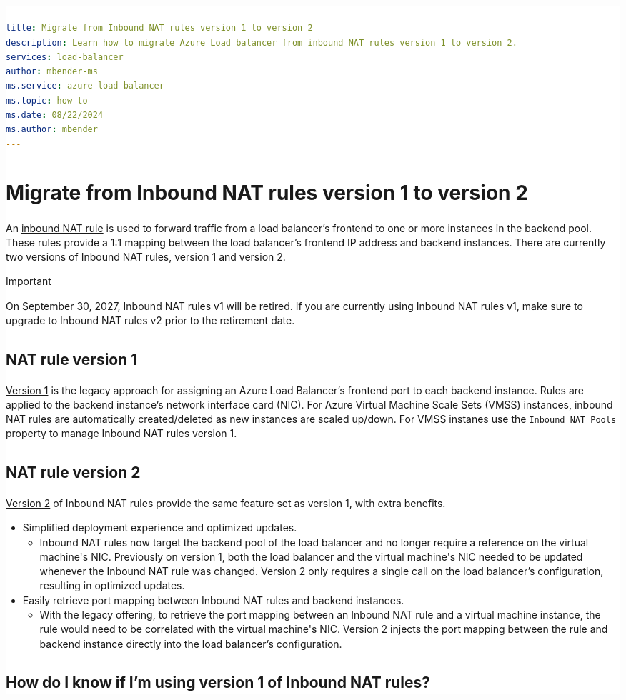 ```yaml
---
title: Migrate from Inbound NAT rules version 1 to version 2 
description: Learn how to migrate Azure Load balancer from inbound NAT rules version 1 to version 2.
services: load-balancer
author: mbender-ms
ms.service: azure-load-balancer
ms.topic: how-to
ms.date: 08/22/2024
ms.author: mbender
---
```


# Migrate from Inbound NAT rules version 1 to version 2

An [inbound NAT rule](inbound-nat-rules.md) is used to forward traffic from a load balancer’s frontend to one or more instances in the backend pool. These rules provide a 1:1 mapping between the load balancer’s frontend IP address and backend instances. There are currently two versions of Inbound NAT rules, version 1 and version 2.

>[!Important]
> On September 30, 2027, Inbound NAT rules v1 will be retired. If you are currently using Inbound NAT rules v1, make sure to upgrade to  Inbound NAT rules v2 prior to the retirement date.

## NAT rule version 1 

[Version 1](inbound-nat-rules.md) is the legacy approach for assigning an Azure Load Balancer’s frontend port to each backend instance. Rules are applied to the backend instance’s network interface card (NIC). For Azure Virtual Machine Scale Sets (VMSS) instances, inbound NAT rules are automatically created/deleted as new instances are scaled up/down. For VMSS instanes use the `Inbound NAT Pools` property to manage Inbound NAT rules version 1. 

## NAT rule version 2 

[Version 2](inbound-nat-rules.md) of Inbound NAT rules provide the same feature set as version 1, with extra benefits.  

- Simplified deployment experience and optimized updates.
  - Inbound NAT rules now target the backend pool of the load balancer and no longer require a reference on the virtual machine's NIC. Previously on version 1, both the load balancer and the virtual machine's NIC needed to be updated whenever the Inbound NAT rule was changed. Version 2 only requires a single call on the load balancer’s configuration, resulting in optimized updates.
- Easily retrieve port mapping between Inbound NAT rules and backend instances.
  - With the legacy offering, to retrieve the port mapping between an Inbound NAT rule and a virtual machine instance, the rule would need to be correlated with the virtual machine's NIC. Version 2 injects the port mapping between the rule and backend instance directly into the load balancer’s configuration. 

## How do I know if I’m using version 1 of Inbound NAT rules? 
